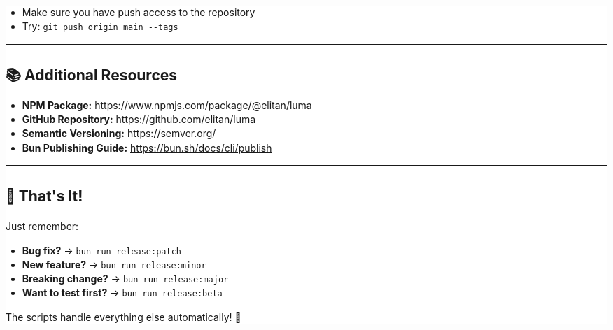 - Make sure you have push access to the repository
- Try: `git push origin main --tags`

---

## 📚 Additional Resources

- **NPM Package:** https://www.npmjs.com/package/@elitan/luma
- **GitHub Repository:** https://github.com/elitan/luma
- **Semantic Versioning:** https://semver.org/
- **Bun Publishing Guide:** https://bun.sh/docs/cli/publish

---

## 🎉 That's It!

Just remember:

- **Bug fix?** → `bun run release:patch`
- **New feature?** → `bun run release:minor`
- **Breaking change?** → `bun run release:major`
- **Want to test first?** → `bun run release:beta`

The scripts handle everything else automatically! 🚀
